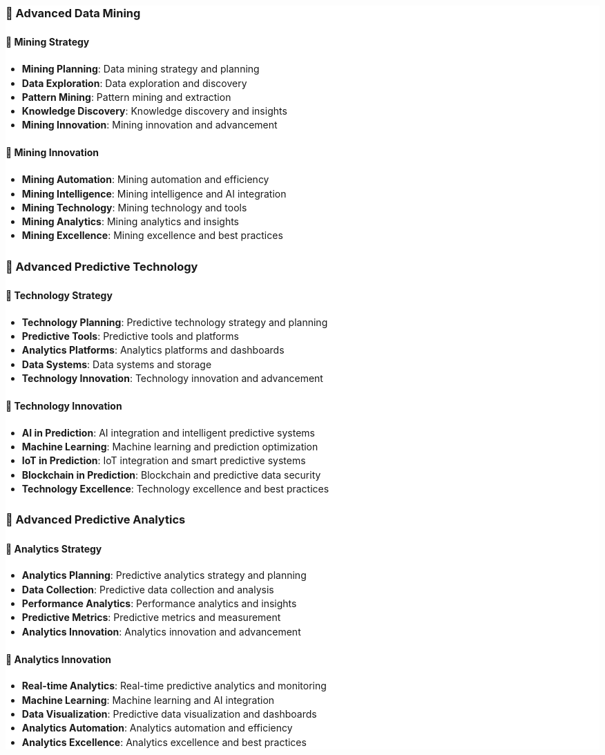 
### **🎯 Advanced Data Mining**


#### **🎯 Mining Strategy**
- **Mining Planning**: Data mining strategy and planning
- **Data Exploration**: Data exploration and discovery
- **Pattern Mining**: Pattern mining and extraction
- **Knowledge Discovery**: Knowledge discovery and insights
- **Mining Innovation**: Mining innovation and advancement


#### **🎯 Mining Innovation**
- **Mining Automation**: Mining automation and efficiency
- **Mining Intelligence**: Mining intelligence and AI integration
- **Mining Technology**: Mining technology and tools
- **Mining Analytics**: Mining analytics and insights
- **Mining Excellence**: Mining excellence and best practices


### **🎯 Advanced Predictive Technology**


#### **🎯 Technology Strategy**
- **Technology Planning**: Predictive technology strategy and planning
- **Predictive Tools**: Predictive tools and platforms
- **Analytics Platforms**: Analytics platforms and dashboards
- **Data Systems**: Data systems and storage
- **Technology Innovation**: Technology innovation and advancement


#### **🎯 Technology Innovation**
- **AI in Prediction**: AI integration and intelligent predictive systems
- **Machine Learning**: Machine learning and prediction optimization
- **IoT in Prediction**: IoT integration and smart predictive systems
- **Blockchain in Prediction**: Blockchain and predictive data security
- **Technology Excellence**: Technology excellence and best practices


### **🎯 Advanced Predictive Analytics**


#### **🎯 Analytics Strategy**
- **Analytics Planning**: Predictive analytics strategy and planning
- **Data Collection**: Predictive data collection and analysis
- **Performance Analytics**: Performance analytics and insights
- **Predictive Metrics**: Predictive metrics and measurement
- **Analytics Innovation**: Analytics innovation and advancement


#### **🎯 Analytics Innovation**
- **Real-time Analytics**: Real-time predictive analytics and monitoring
- **Machine Learning**: Machine learning and AI integration
- **Data Visualization**: Predictive data visualization and dashboards
- **Analytics Automation**: Analytics automation and efficiency
- **Analytics Excellence**: Analytics excellence and best practices

